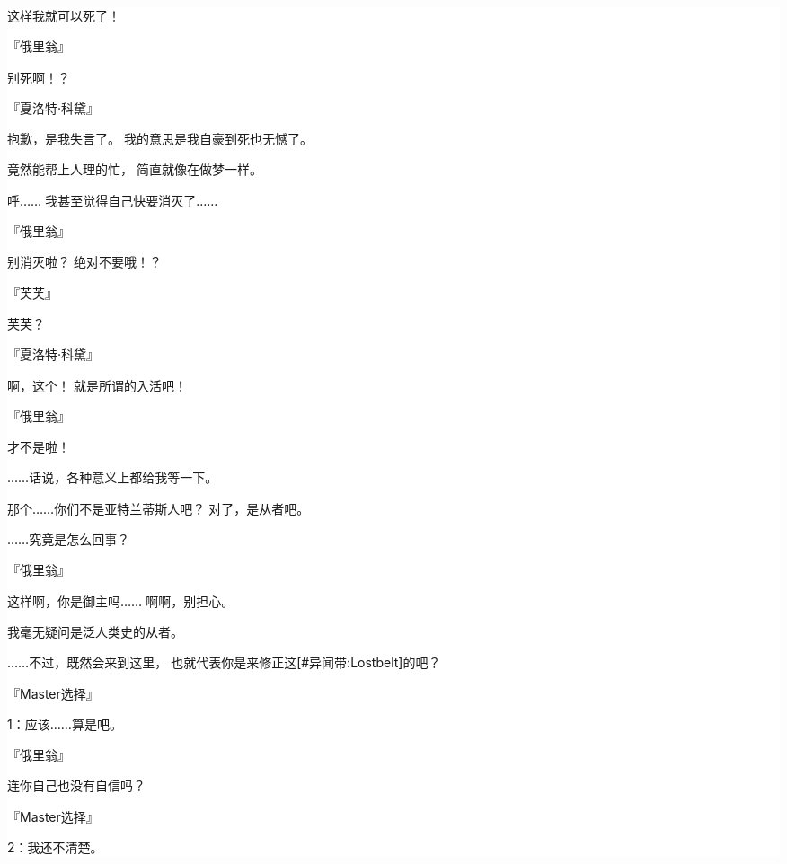 这样我就可以死了！

『俄里翁』

别死啊！？

『夏洛特·科黛』

抱歉，是我失言了。
我的意思是我自豪到死也无憾了。

竟然能帮上人理的忙，
简直就像在做梦一样。

呼……
我甚至觉得自己快要消灭了……

『俄里翁』

别消灭啦？
绝对不要哦！？

『芙芙』

芙芙？

『夏洛特·科黛』

啊，这个！
就是所谓的入活吧！

『俄里翁』

才不是啦！

……话说，各种意义上都给我等一下。

那个……你们不是亚特兰蒂斯人吧？
对了，是从者吧。

……究竟是怎么回事？

『俄里翁』

这样啊，你是御主吗……
啊啊，别担心。

我毫无疑问是泛人类史的从者。

……不过，既然会来到这里，
也就代表你是来修正这[#异闻带:Lostbelt]的吧？

『Master选择』

1：应该……算是吧。

『俄里翁』

连你自己也没有自信吗？

『Master选择』

2：我还不清楚。
